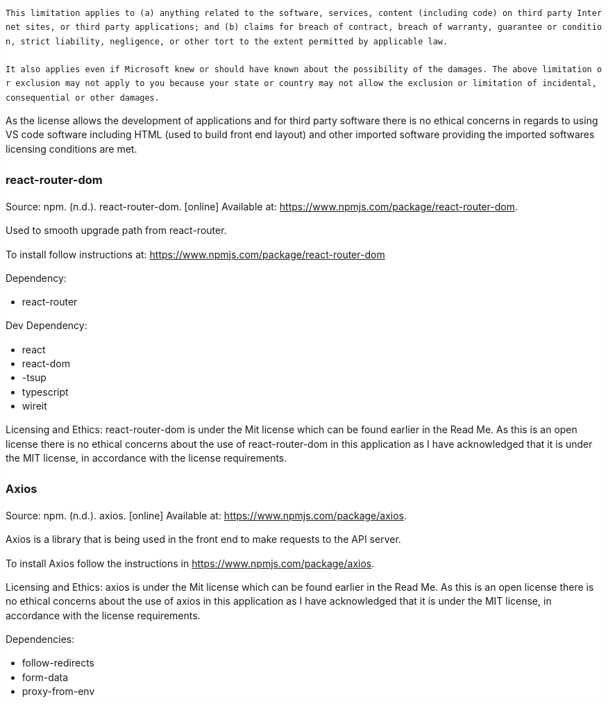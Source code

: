 ```
This limitation applies to (a) anything related to the software, services, content (including code) on third party Internet sites, or third party applications; and (b) claims for breach of contract, breach of warranty, guarantee or condition, strict liability, negligence, or other tort to the extent permitted by applicable law.

It also applies even if Microsoft knew or should have known about the possibility of the damages. The above limitation or exclusion may not apply to you because your state or country may not allow the exclusion or limitation of incidental, consequential or other damages.
```

As the license allows the development of applications and for third party software there is no ethical concerns in regards to using VS code software including HTML (used to build front end layout) and other imported software providing the imported softwares licensing conditions are met.

### react-router-dom

Source:
npm. (n.d.). react-router-dom. [online] Available at: https://www.npmjs.com/package/react-router-dom.

Used to smooth upgrade path from react-router.

To install follow instructions at: https://www.npmjs.com/package/react-router-dom

Dependency:

-   react-router

Dev Dependency:

-   react
-   react-dom
-   -tsup
-   typescript
-   wireit

Licensing and Ethics: react-router-dom is under the Mit license which can be found earlier in the Read Me. As this is an open license there is no ethical concerns about the use of react-router-dom in this application as I have acknowledged that it is under the MIT license, in accordance with the license requirements.

### Axios

Source: npm. (n.d.). axios. [online] Available at: https://www.npmjs.com/package/axios.

Axios is a library that is being used in the front end to make requests to the API server.

To install Axios follow the instructions in https://www.npmjs.com/package/axios.

Licensing and Ethics: axios is under the Mit license which can be found earlier in the Read Me. As this is an open license there is no ethical concerns about the use of axios in this application as I have acknowledged that it is under the MIT license, in accordance with the license requirements.

Dependencies:

-   follow-redirects
-   form-data
-   proxy-from-env
